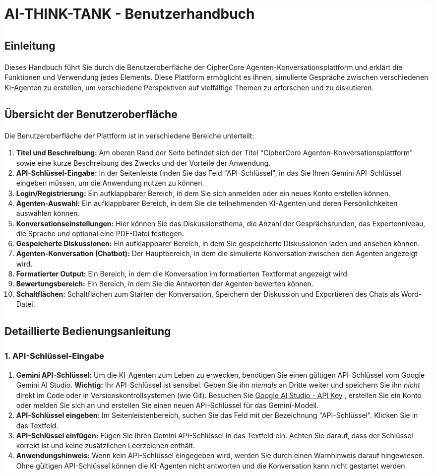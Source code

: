 # AI-THINK-TANK - Benutzerhandbuch

## Einleitung

Dieses Handbuch führt Sie durch die Benutzeroberfläche der CipherCore Agenten-Konversationsplattform und erklärt die Funktionen und Verwendung jedes Elements. Diese Plattform ermöglicht es Ihnen, simulierte Gespräche zwischen verschiedenen KI-Agenten zu erstellen, um verschiedene Perspektiven auf vielfältige Themen zu erforschen und zu diskutieren.

## Übersicht der Benutzeroberfläche

Die Benutzeroberfläche der Plattform ist in verschiedene Bereiche unterteilt:

1.  **Titel und Beschreibung:** Am oberen Rand der Seite befindet sich der Titel "CipherCore Agenten-Konversationsplattform" sowie eine kurze Beschreibung des Zwecks und der Vorteile der Anwendung.
2.  **API-Schlüssel-Eingabe:** In der Seitenleiste finden Sie das Feld "API-Schlüssel", in das Sie Ihren Gemini API-Schlüssel eingeben müssen, um die Anwendung nutzen zu können.
3.  **Login/Registrierung:** Ein aufklappbarer Bereich, in dem Sie sich anmelden oder ein neues Konto erstellen können.
4.  **Agenten-Auswahl:** Ein aufklappbarer Bereich, in dem Sie die teilnehmenden KI-Agenten und deren Persönlichkeiten auswählen können.
5.  **Konversationseinstellungen:** Hier können Sie das Diskussionsthema, die Anzahl der Gesprächsrunden, das Expertenniveau, die Sprache und optional eine PDF-Datei festlegen.
6.  **Gespeicherte Diskussionen:** Ein aufklappbarer Bereich, in dem Sie gespeicherte Diskussionen laden und ansehen können.
7.  **Agenten-Konversation (Chatbot):** Der Hauptbereich, in dem die simulierte Konversation zwischen den Agenten angezeigt wird.
8.  **Formatierter Output:** Ein Bereich, in dem die Konversation im formatierten Textformat angezeigt wird.
9.  **Bewertungsbereich:** Ein Bereich, in dem Sie die Antworten der Agenten bewerten können.
10. **Schaltflächen:** Schaltflächen zum Starten der Konversation, Speichern der Diskussion und Exportieren des Chats als Word-Datei.

## Detaillierte Bedienungsanleitung

### 1. API-Schlüssel-Eingabe

1.  **Gemini API-Schlüssel:** Um die KI-Agenten zum Leben zu erwecken, benötigen Sie einen gültigen API-Schlüssel vom Google Gemini AI Studio.  **Wichtig:** Ihr API-Schlüssel ist sensibel. Geben Sie ihn *niemals* an Dritte weiter und speichern Sie ihn *nicht* direkt im Code oder in Versionskontrollsystemen (wie Git). Besuchen Sie [Google AI Studio - API Key](https://makersuite.google.com/app/apikey) , erstellen Sie ein Konto oder melden Sie sich an und erstellen Sie einen neuen API-Schlüssel für das Gemini-Modell.
2.  **API-Schlüssel eingeben:** Im Seitenleistenbereich, suchen Sie das Feld mit der Bezeichnung "API-Schlüssel". Klicken Sie in das Textfeld.
3.  **API-Schlüssel einfügen:** Fügen Sie Ihren Gemini API-Schlüssel in das Textfeld ein. Achten Sie darauf, dass der Schlüssel korrekt ist und keine zusätzlichen Leerzeichen enthält.
4.  **Anwendungshinweis:** Wenn kein API-Schlüssel eingegeben wird, werden Sie durch einen Warnhinweis darauf hingewiesen. Ohne gültigen API-Schlüssel können die KI-Agenten nicht antworten und die Konversation kann nicht gestartet werden.
